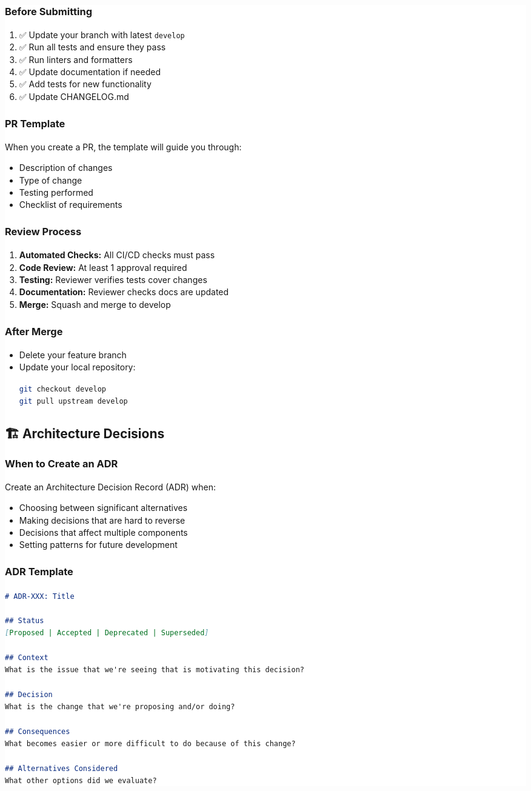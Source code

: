 ### Before Submitting

1. ✅ Update your branch with latest `develop`
2. ✅ Run all tests and ensure they pass
3. ✅ Run linters and formatters
4. ✅ Update documentation if needed
5. ✅ Add tests for new functionality
6. ✅ Update CHANGELOG.md

### PR Template

When you create a PR, the template will guide you through:
- Description of changes
- Type of change
- Testing performed
- Checklist of requirements

### Review Process

1. **Automated Checks:** All CI/CD checks must pass
2. **Code Review:** At least 1 approval required
3. **Testing:** Reviewer verifies tests cover changes
4. **Documentation:** Reviewer checks docs are updated
5. **Merge:** Squash and merge to develop

### After Merge

- Delete your feature branch
- Update your local repository:
  ```bash
  git checkout develop
  git pull upstream develop
  ```

## 🏗️ Architecture Decisions

### When to Create an ADR

Create an Architecture Decision Record (ADR) when:
- Choosing between significant alternatives
- Making decisions that are hard to reverse
- Decisions that affect multiple components
- Setting patterns for future development

### ADR Template

```markdown
# ADR-XXX: Title

## Status
[Proposed | Accepted | Deprecated | Superseded]

## Context
What is the issue that we're seeing that is motivating this decision?

## Decision
What is the change that we're proposing and/or doing?

## Consequences
What becomes easier or more difficult to do because of this change?

## Alternatives Considered
What other options did we evaluate?
```
